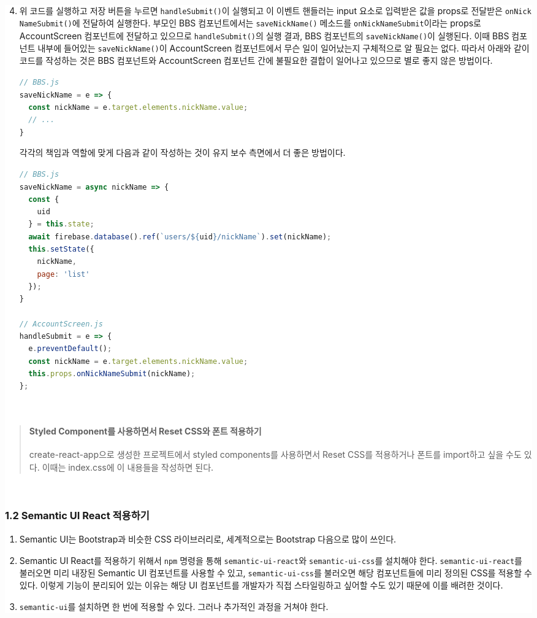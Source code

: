 4. 위 코드를 실행하고 저장 버튼을 누르면 `handleSubmit()`이 실행되고 이 이벤트 핸들러는 input 요소로 입력받은 값을 props로 전달받은 `onNickNameSubmit()`에 전달하여 실행한다. 부모인 BBS 컴포넌트에서는 `saveNickName()` 메소드를 `onNickNameSubmit`이라는 props로 AccountScreen 컴포넌트에 전달하고 있으므로 `handleSubmit()`의 실행 결과, BBS 컴포넌트의 `saveNickName()`이 실행된다. 이때 BBS 컴포넌트 내부에 들어있는 `saveNickName()`이 AccountScreen 컴포넌트에서 무슨 일이 일어났는지 구체적으로 알 필요는 없다. 따라서 아래와 같이 코드를 작성하는 것은 BBS 컴포넌트와 AccountScreen 컴포넌트 간에 불필요한 결합이 일어나고 있으므로 별로 좋지 않은 방법이다.

   ```jsx
   // BBS.js
   saveNickName = e => {
     const nickName = e.target.elements.nickName.value;
     // ...
   }
   ```

   각각의 책임과 역할에 맞게 다음과 같이 작성하는 것이 유지 보수 측면에서 더 좋은 방법이다.

   ```jsx
   // BBS.js
   saveNickName = async nickName => {
     const {
       uid
     } = this.state;
     await firebase.database().ref(`users/${uid}/nickName`).set(nickName);
     this.setState({
       nickName,
       page: 'list'
     });
   }

   // AccountScreen.js
   handleSubmit = e => {
     e.preventDefault();
     const nickName = e.target.elements.nickName.value;
     this.props.onNickNameSubmit(nickName);
   };
   ```

<br />

> #### Styled Component를 사용하면서 Reset CSS와 폰트 적용하기
>
> create-react-app으로 생성한 프로젝트에서 styled components를 사용하면서 Reset CSS를 적용하거나 폰트를 import하고 싶을 수도 있다. 이때는 index.css에 이 내용들을 작성하면 된다.

<br />

### 1.2 Semantic UI React 적용하기

1. Semantic UI는 Bootstrap과 비슷한 CSS 라이브러리로, 세계적으로는 Bootstrap 다음으로 많이 쓰인다.

2. Semantic UI React를 적용하기 위해서 `npm` 명령을 통해 `semantic-ui-react`와 `semantic-ui-css`를 설치해야 한다. `semantic-ui-react`를 불러오면 미리 내장된 Semantic UI 컴포넌트를 사용할 수 있고, `semantic-ui-css`를 불러오면 해당 컴포넌트들에 미리 정의된 CSS를 적용할 수 있다. 이렇게 기능이 분리되어 있는 이유는 해당 UI 컴포넌트를 개발자가 직접 스타일링하고 싶어할 수도 있기 때문에 이를 배려한 것이다.

3. `semantic-ui`를 설치하면 한 번에 적용할 수 있다. 그러나 추가적인 과정을 거쳐야 한다.
